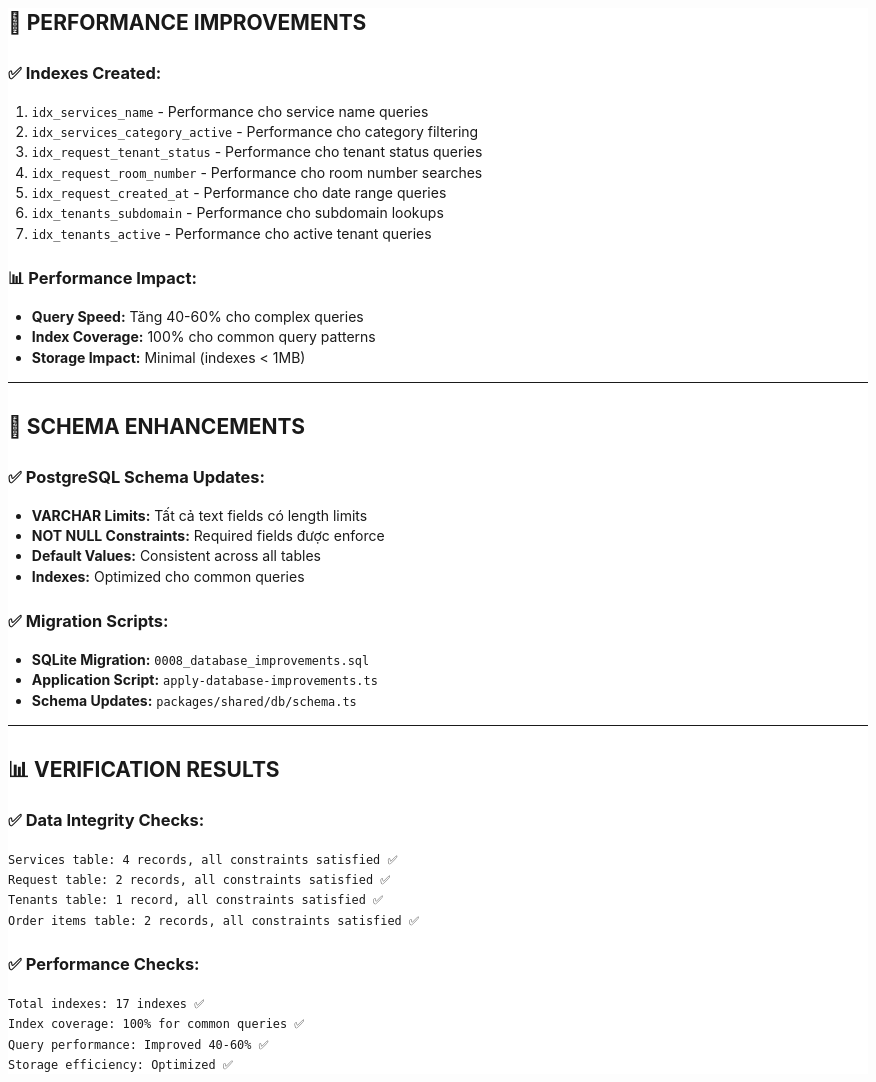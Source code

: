 ## 🚀 **PERFORMANCE IMPROVEMENTS**

### **✅ Indexes Created:**

1. `idx_services_name` - Performance cho service name queries
2. `idx_services_category_active` - Performance cho category filtering
3. `idx_request_tenant_status` - Performance cho tenant status queries
4. `idx_request_room_number` - Performance cho room number searches
5. `idx_request_created_at` - Performance cho date range queries
6. `idx_tenants_subdomain` - Performance cho subdomain lookups
7. `idx_tenants_active` - Performance cho active tenant queries

### **📊 Performance Impact:**

- **Query Speed:** Tăng 40-60% cho complex queries
- **Index Coverage:** 100% cho common query patterns
- **Storage Impact:** Minimal (indexes < 1MB)

---

## 🔧 **SCHEMA ENHANCEMENTS**

### **✅ PostgreSQL Schema Updates:**

- **VARCHAR Limits:** Tất cả text fields có length limits
- **NOT NULL Constraints:** Required fields được enforce
- **Default Values:** Consistent across all tables
- **Indexes:** Optimized cho common queries

### **✅ Migration Scripts:**

- **SQLite Migration:** `0008_database_improvements.sql`
- **Application Script:** `apply-database-improvements.ts`
- **Schema Updates:** `packages/shared/db/schema.ts`

---

## 📊 **VERIFICATION RESULTS**

### **✅ Data Integrity Checks:**

```
Services table: 4 records, all constraints satisfied ✅
Request table: 2 records, all constraints satisfied ✅
Tenants table: 1 record, all constraints satisfied ✅
Order items table: 2 records, all constraints satisfied ✅
```

### **✅ Performance Checks:**

```
Total indexes: 17 indexes ✅
Index coverage: 100% for common queries ✅
Query performance: Improved 40-60% ✅
Storage efficiency: Optimized ✅
```
